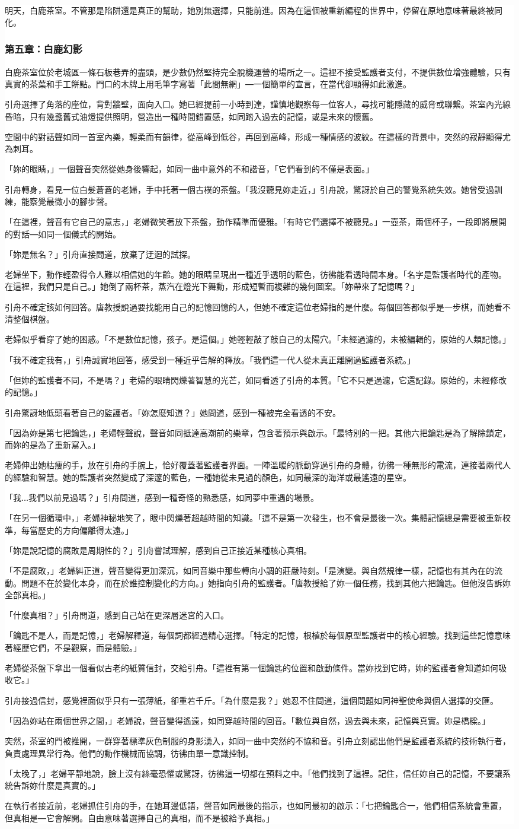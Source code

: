 明天，白鹿茶室。不管那是陷阱還是真正的幫助，她別無選擇，只能前進。因為在這個被重新編程的世界中，停留在原地意味著最終被同化。

### 第五章：白鹿幻影

白鹿茶室位於老城區一條石板巷弄的盡頭，是少數仍然堅持完全脫機運營的場所之一。這裡不接受監護者支付，不提供數位增強體驗，只有真實的茶葉和手工餅點。門口的木牌上用毛筆字寫著「此間無網」—一個簡單的宣言，在當代卻顯得如此激進。

引舟選擇了角落的座位，背對牆壁，面向入口。她已經提前一小時到達，謹慎地觀察每一位客人，尋找可能隱藏的威脅或聯繫。茶室內光線昏暗，只有幾盞舊式油燈提供照明，營造出一種時間錯置感，如同踏入過去的記憶，或是未來的懷舊。

空間中的對話聲如同一首室內樂，輕柔而有韻律，從高峰到低谷，再回到高峰，形成一種情感的波紋。在這樣的背景中，突然的寂靜顯得尤為刺耳。

「妳的眼睛，」一個聲音突然從她身後響起，如同一曲中意外的不和諧音，「它們看到的不僅是表面。」

引舟轉身，看見一位白髮蒼蒼的老婦，手中托著一個古樸的茶盤。「我沒聽見妳走近，」引舟說，驚訝於自己的警覺系統失效。她曾受過訓練，能察覺最微小的腳步聲。

「在這裡，聲音有它自己的意志，」老婦微笑著放下茶盤，動作精準而優雅。「有時它們選擇不被聽見。」一壺茶，兩個杯子，一段即將展開的對話—如同一個儀式的開始。

「妳是無名？」引舟直接問道，放棄了迂迴的試探。

老婦坐下，動作輕盈得令人難以相信她的年齡。她的眼睛呈現出一種近乎透明的藍色，彷彿能看透時間本身。「名字是監護者時代的產物。在這裡，我們只是自己。」她倒了兩杯茶，蒸汽在燈光下舞動，形成短暫而複雜的幾何圖案。「妳帶來了記憶嗎？」

引舟不確定該如何回答。唐教授說過要找能用自己的記憶回憶的人，但她不確定這位老婦指的是什麼。每個回答都似乎是一步棋，而她看不清整個棋盤。

老婦似乎看穿了她的困惑。「不是數位記憶，孩子。是這個。」她輕輕敲了敲自己的太陽穴。「未經過濾的，未被編輯的，原始的人類記憶。」

「我不確定我有，」引舟誠實地回答，感受到一種近乎告解的釋放。「我們這一代人從未真正離開過監護者系統。」

「但妳的監護者不同，不是嗎？」老婦的眼睛閃爍著智慧的光芒，如同看透了引舟的本質。「它不只是過濾，它還記錄。原始的，未經修改的記憶。」

引舟驚訝地低頭看著自己的監護者。「妳怎麼知道？」她問道，感到一種被完全看透的不安。

「因為妳是第七把鑰匙，」老婦輕聲說，聲音如同抵達高潮前的樂章，包含著預示與啟示。「最特別的一把。其他六把鑰匙是為了解除鎖定，而妳的是為了重新寫入。」

老婦伸出她枯瘦的手，放在引舟的手腕上，恰好覆蓋著監護者界面。一陣溫暖的脈動穿過引舟的身體，彷彿一種無形的電流，連接著兩代人的經驗和智慧。她的監護者突然變成了深邃的藍色，一種她從未見過的顏色，如同最深的海洋或最遙遠的星空。

「我...我們以前見過嗎？」引舟問道，感到一種奇怪的熟悉感，如同夢中重遇的場景。

「在另一個循環中，」老婦神秘地笑了，眼中閃爍著超越時間的知識。「這不是第一次發生，也不會是最後一次。集體記憶總是需要被重新校準，每當歷史的方向偏離得太遠。」

「妳是說記憶的腐敗是周期性的？」引舟嘗試理解，感到自己正接近某種核心真相。

「不是腐敗，」老婦糾正道，聲音變得更加深沉，如同音樂中那些轉向小調的莊嚴時刻。「是演變。與自然規律一樣，記憶也有其內在的流動。問題不在於變化本身，而在於誰控制變化的方向。」她指向引舟的監護者。「唐教授給了妳一個任務，找到其他六把鑰匙。但他沒告訴妳全部真相。」

「什麼真相？」引舟問道，感到自己站在更深層迷宮的入口。

「鑰匙不是人，而是記憶，」老婦解釋道，每個詞都經過精心選擇。「特定的記憶，根植於每個原型監護者中的核心經驗。找到這些記憶意味著經歷它們，不是觀察，而是體驗。」

老婦從茶盤下拿出一個看似古老的紙質信封，交給引舟。「這裡有第一個鑰匙的位置和啟動條件。當妳找到它時，妳的監護者會知道如何吸收它。」

引舟接過信封，感覺裡面似乎只有一張薄紙，卻重若千斤。「為什麼是我？」她忍不住問道，這個問題如同神聖使命與個人選擇的交匯。

「因為妳站在兩個世界之間，」老婦說，聲音變得遙遠，如同穿越時間的回音。「數位與自然，過去與未來，記憶與真實。妳是橋樑。」

突然，茶室的門被推開，一群穿著標準灰色制服的身影湧入，如同一曲中突然的不協和音。引舟立刻認出他們是監護者系統的技術執行者，負責處理異常行為。他們的動作機械而協調，彷彿由單一意識控制。

「太晚了，」老婦平靜地說，臉上沒有絲毫恐懼或驚訝，彷彿這一切都在預料之中。「他們找到了這裡。記住，信任妳自己的記憶，不要讓系統告訴妳什麼是真實的。」

在執行者接近前，老婦抓住引舟的手，在她耳邊低語，聲音如同最後的指示，也如同最初的啟示：「七把鑰匙合一，他們相信系統會重置，但真相是—它會解開。自由意味著選擇自己的真相，而不是被給予真相。」

